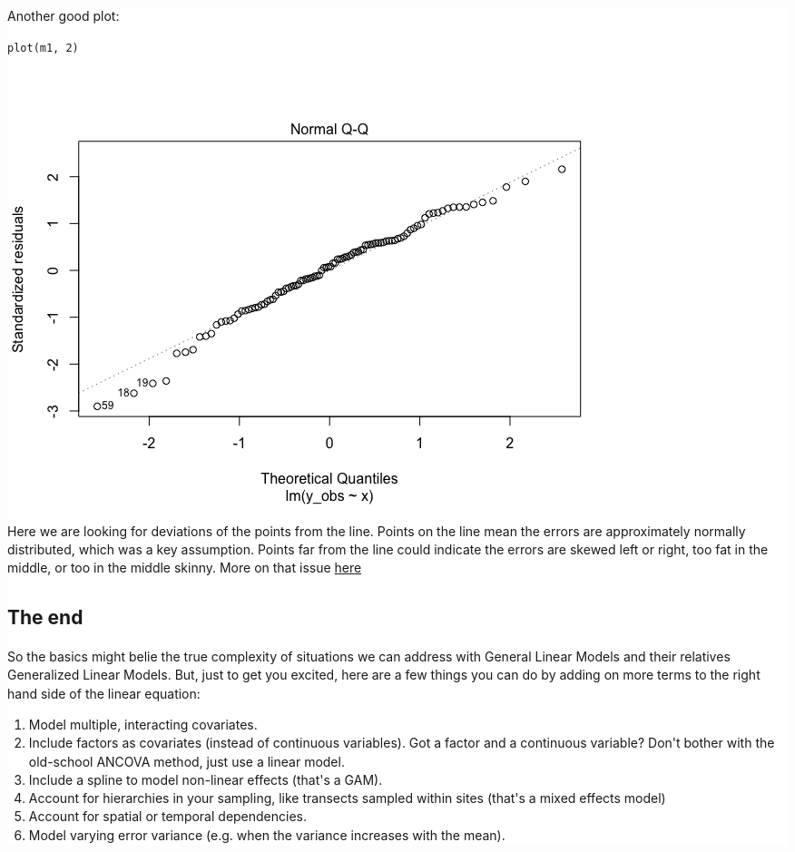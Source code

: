 Another good plot:

    plot(m1, 2)

![](/images/intro-to-glms_files/figure-markdown_strict/unnamed-chunk-10-1.png)

Here we are looking for deviations of the points from the line. Points
on the line mean the errors are approximately normally distributed,
which was a key assumption. Points far from the line could indicate the
errors are skewed left or right, too fat in the middle, or too in the
middle skinny. More on that issue
[here](http://www.seascapemodels.org/rstats/2017/10/06/qqplot-non-normal-glm.html)

The end
-------

So the basics might belie the true complexity of situations we can
address with General Linear Models and their relatives Generalized
Linear Models. But, just to get you excited, here are a few things you
can do by adding on more terms to the right hand side of the linear
equation:

1.  Model multiple, interacting covariates.
2.  Include factors as covariates (instead of continuous variables). Got
    a factor and a continuous variable? Don't bother with the old-school
    ANCOVA method, just use a linear model.
3.  Include a spline to model non-linear effects (that's a GAM).
4.  Account for hierarchies in your sampling, like transects sampled
    within sites (that's a mixed effects model)
5.  Account for spatial or temporal dependencies.
6.  Model varying error variance (e.g. when the variance increases with the mean).
